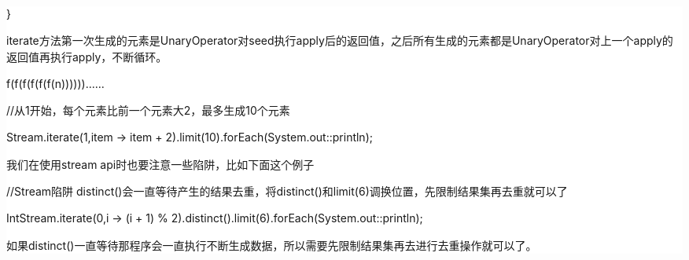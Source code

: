 

}

iterate方法第一次生成的元素是UnaryOperator对seed执行apply后的返回值，之后所有生成的元素都是UnaryOperator对上一个apply的返回值再执行apply，不断循环。

f\(f\(f\(f\(f\(f\(n\)\)\)\)\)\)......



//从1开始，每个元素比前一个元素大2，最多生成10个元素

Stream.iterate\(1,item -&gt; item + 2\).limit\(10\).forEach\(System.out::println\);

我们在使用stream api时也要注意一些陷阱，比如下面这个例子



//Stream陷阱 distinct\(\)会一直等待产生的结果去重，将distinct\(\)和limit\(6\)调换位置，先限制结果集再去重就可以了

IntStream.iterate\(0,i -&gt; \(i + 1\) % 2\).distinct\(\).limit\(6\).forEach\(System.out::println\);

如果distinct\(\)一直等待那程序会一直执行不断生成数据，所以需要先限制结果集再去进行去重操作就可以了。

